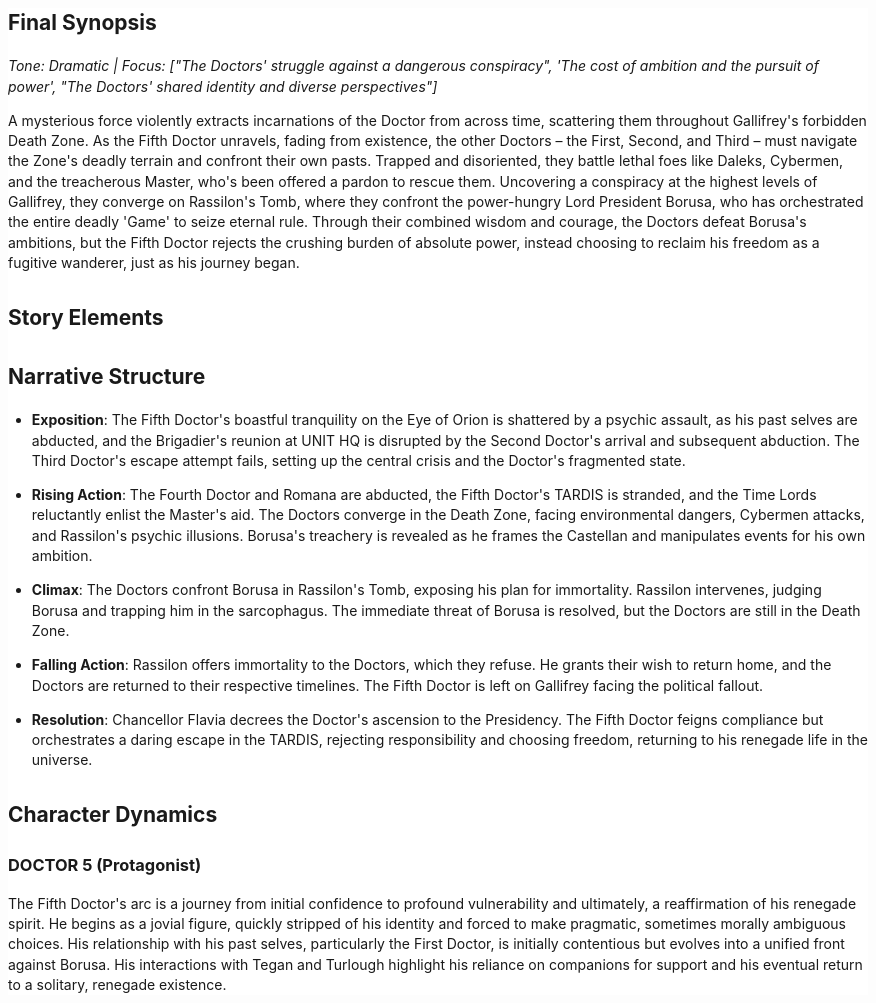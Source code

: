 

## Final Synopsis

*Tone: Dramatic | Focus: ["The Doctors' struggle against a dangerous conspiracy", 'The cost of ambition and the pursuit of power', "The Doctors' shared identity and diverse perspectives"]*

A mysterious force violently extracts incarnations of the Doctor from across time, scattering them throughout Gallifrey's forbidden Death Zone. As the Fifth Doctor unravels, fading from existence, the other Doctors – the First, Second, and Third – must navigate the Zone's deadly terrain and confront their own pasts. Trapped and disoriented, they battle lethal foes like Daleks, Cybermen, and the treacherous Master, who's been offered a pardon to rescue them. Uncovering a conspiracy at the highest levels of Gallifrey, they converge on Rassilon's Tomb, where they confront the power-hungry Lord President Borusa, who has orchestrated the entire deadly 'Game' to seize eternal rule. Through their combined wisdom and courage, the Doctors defeat Borusa's ambitions, but the Fifth Doctor rejects the crushing burden of absolute power, instead choosing to reclaim his freedom as a fugitive wanderer, just as his journey began.

## Story Elements

## Narrative Structure

- **Exposition**: The Fifth Doctor's boastful tranquility on the Eye of Orion is shattered by a psychic assault, as his past selves are abducted, and the Brigadier's reunion at UNIT HQ is disrupted by the Second Doctor's arrival and subsequent abduction. The Third Doctor's escape attempt fails, setting up the central crisis and the Doctor's fragmented state.

- **Rising Action**: The Fourth Doctor and Romana are abducted, the Fifth Doctor's TARDIS is stranded, and the Time Lords reluctantly enlist the Master's aid. The Doctors converge in the Death Zone, facing environmental dangers, Cybermen attacks, and Rassilon's psychic illusions. Borusa's treachery is revealed as he frames the Castellan and manipulates events for his own ambition.

- **Climax**: The Doctors confront Borusa in Rassilon's Tomb, exposing his plan for immortality. Rassilon intervenes, judging Borusa and trapping him in the sarcophagus. The immediate threat of Borusa is resolved, but the Doctors are still in the Death Zone.

- **Falling Action**: Rassilon offers immortality to the Doctors, which they refuse. He grants their wish to return home, and the Doctors are returned to their respective timelines. The Fifth Doctor is left on Gallifrey facing the political fallout.

- **Resolution**: Chancellor Flavia decrees the Doctor's ascension to the Presidency. The Fifth Doctor feigns compliance but orchestrates a daring escape in the TARDIS, rejecting responsibility and choosing freedom, returning to his renegade life in the universe.



## Character Dynamics

### DOCTOR 5 (Protagonist)
The Fifth Doctor's arc is a journey from initial confidence to profound vulnerability and ultimately, a reaffirmation of his renegade spirit. He begins as a jovial figure, quickly stripped of his identity and forced to make pragmatic, sometimes morally ambiguous choices. His relationship with his past selves, particularly the First Doctor, is initially contentious but evolves into a unified front against Borusa. His interactions with Tegan and Turlough highlight his reliance on companions for support and his eventual return to a solitary, renegade existence.
